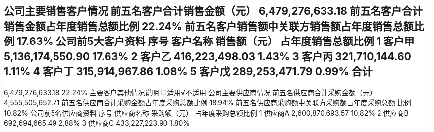 公司主要销售客户情况
前五名客户合计销售金额（元）
6,479,276,633.18
前五名客户合计销售金额占年度销售总额比例
22.24%
前五名客户销售额中关联方销售额占年度销售总额比
例
17.63%
公司前5大客户资料
序号
客户名称
销售额（元）
占年度销售总额比例
1
客户甲
5,136,174,550.90
17.63%
2
客户乙
416,223,498.03
1.43%
3
客户丙
321,710,144.60
1.11%
4
客户丁
315,914,967.86
1.08%
5
客户戊
289,253,471.79
0.99%
合计
--
6,479,276,633.18
22.24%
主要客户其他情况说明
□适用√不适用
公司主要供应商情况
前五名供应商合计采购金额（元）
4,555,505,652.71
前五名供应商合计采购金额占年度采购总额比例
18.94%
前五名供应商采购额中关联方采购额占年度采购总额
比例
10.82%
公司前5名供应商资料
序号
供应商名称
采购额（元）
占年度采购总额比例
1
供应商A
2,600,870,693.57
10.82%
2
供应商B
692,694,665.49
2.88%
3
供应商C
433,227,223.90
1.80%